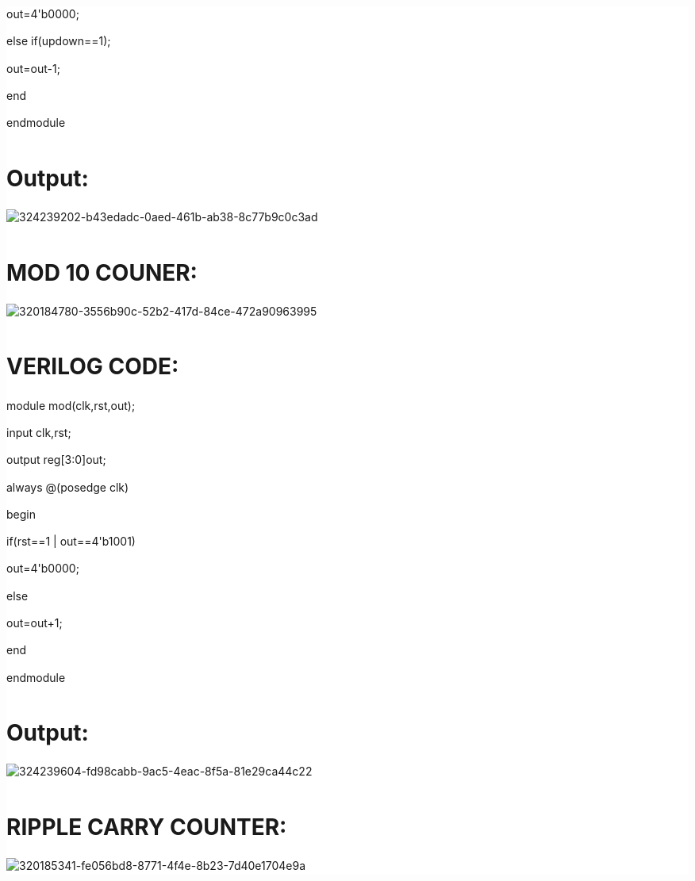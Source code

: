 out=4'b0000;

else if(updown==1);

out=out-1;

end

endmodule

# Output:

![324239202-b43edadc-0aed-461b-ab38-8c77b9c0c3ad](https://github.com/Naradinakar/VLSI-LAB-EXP-4/assets/161109578/fae6bdef-fa65-4ab5-a420-96b1d6db4fb9)


# MOD 10 COUNER:

![320184780-3556b90c-52b2-417d-84ce-472a90963995](https://github.com/Naradinakar/VLSI-LAB-EXP-4/assets/161109578/3d63ec94-9862-439a-b731-9742e097e59f)


# VERILOG CODE:

module mod(clk,rst,out);

input clk,rst;

output reg[3:0]out;

always @(posedge clk)

begin

if(rst==1 | out==4'b1001)

out=4'b0000;

else

out=out+1;

end

endmodule

# Output:

![324239604-fd98cabb-9ac5-4eac-8f5a-81e29ca44c22](https://github.com/Naradinakar/VLSI-LAB-EXP-4/assets/161109578/ea3f054c-9a4b-45a0-9f95-443afdb40b36)



# RIPPLE CARRY COUNTER:

![320185341-fe056bd8-8771-4f4e-8b23-7d40e1704e9a](https://github.com/Naradinakar/VLSI-LAB-EXP-4/assets/161109578/0ff76664-aca1-4db8-b73a-afbba4ff7966)
